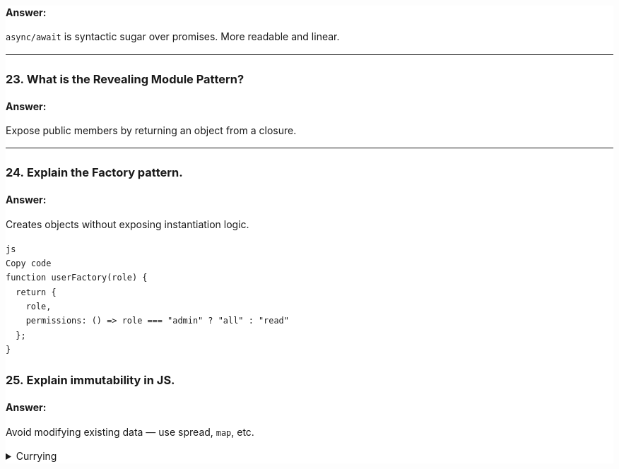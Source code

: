 **Answer:**

`async/await` is syntactic sugar over promises. More readable and linear.

---

### 23. **What is the Revealing Module Pattern?**

**Answer:**

Expose public members by returning an object from a closure.

---

### 24. **Explain the Factory pattern.**

**Answer:**

Creates objects without exposing instantiation logic.

```
js
Copy code
function userFactory(role) {
  return {
    role,
    permissions: () => role === "admin" ? "all" : "read"
  };
}

```

### 25. **Explain immutability in JS.**

**Answer:**

Avoid modifying existing data — use spread, `map`, etc.

<details><summary>Currying</summary></details>
